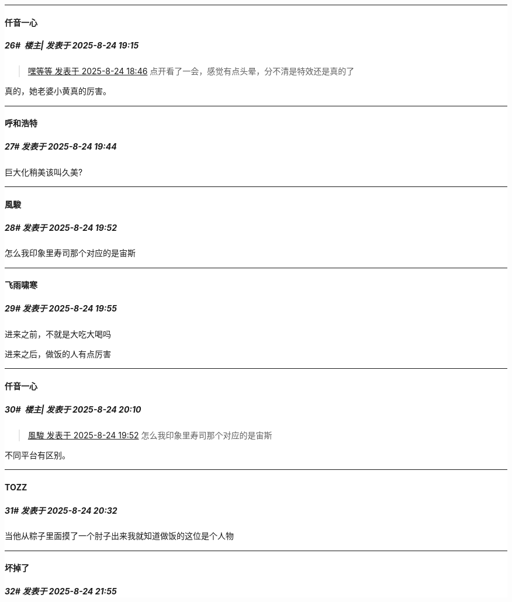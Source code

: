 *****

####  仟音一心  
##### 26#         楼主| 发表于 2025-8-24 19:15

<blockquote><a href="httphttps://stage1st.com/2b/forum.php?mod=redirect&amp;goto=findpost&amp;pid=68315266&amp;ptid=2260108" target="_blank">嘿等等 发表于 2025-8-24 18:46</a>
点开看了一会，感觉有点头晕，分不清是特效还是真的了</blockquote>
真的，她老婆小黄真的厉害。

*****

####  呼和浩特  
##### 27#       发表于 2025-8-24 19:44

巨大化稍美该叫久美?

*****

####  風駿  
##### 28#       发表于 2025-8-24 19:52

怎么我印象里寿司那个对应的是宙斯

*****

####  飞雨啸寒  
##### 29#       发表于 2025-8-24 19:55

进来之前，不就是大吃大喝吗

进来之后，做饭的人有点厉害

*****

####  仟音一心  
##### 30#         楼主| 发表于 2025-8-24 20:10

<blockquote><a href="httphttps://stage1st.com/2b/forum.php?mod=redirect&amp;goto=findpost&amp;pid=68315513&amp;ptid=2260108" target="_blank">風駿 发表于 2025-8-24 19:52</a>
怎么我印象里寿司那个对应的是宙斯</blockquote>
不同平台有区别。

*****

####  TOZZ  
##### 31#       发表于 2025-8-24 20:32

当他从粽子里面摸了一个肘子出来我就知道做饭的这位是个人物

*****

####  坏掉了  
##### 32#       发表于 2025-8-24 21:55
